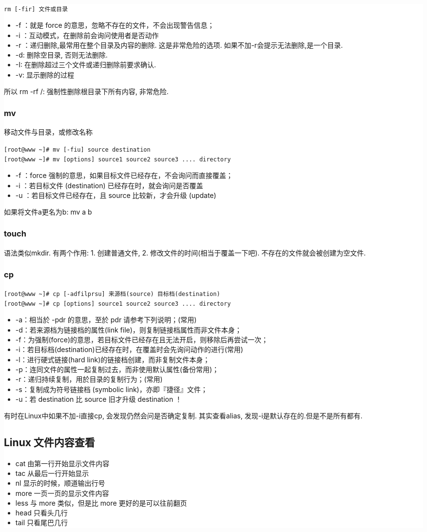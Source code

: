 ```
rm [-fir] 文件或目录
```

- -f ：就是 force 的意思，忽略不存在的文件，不会出现警告信息；
- -i ：互动模式，在删除前会询问使用者是否动作
- -r ：递归删除,最常用在整个目录及内容的删除. 这是非常危险的选项. 如果不加-r会提示无法删除,是一个目录.
- -d: 删除空目录, 否则无法删除.
- -I: 在删除超过三个文件或递归删除前要求确认.
- -v: 显示删除的过程

所以 rm -rf /: 强制性删除根目录下所有内容, 非常危险. 

### mv

移动文件与目录，或修改名称

```
[root@www ~]# mv [-fiu] source destination
[root@www ~]# mv [options] source1 source2 source3 .... directory
```

- -f ：force 强制的意思，如果目标文件已经存在，不会询问而直接覆盖；
- -i ：若目标文件 (destination) 已经存在时，就会询问是否覆盖
- -u ：若目标文件已经存在，且 source 比较新，才会升级 (update)

如果将文件a更名为b: mv a b

### touch

语法类似mkdir. 有两个作用: 1. 创建普通文件, 2. 修改文件的时间(相当于覆盖一下吧). 不存在的文件就会被创建为空文件.

### cp

```
[root@www ~]# cp [-adfilprsu] 来源档(source) 目标档(destination)
[root@www ~]# cp [options] source1 source2 source3 .... directory
```

- -a：相当於 -pdr 的意思，至於 pdr 请参考下列说明；(常用)
- -d：若来源档为链接档的属性(link file)，则复制链接档属性而非文件本身；
- -f：为强制(force)的意思，若目标文件已经存在且无法开启，则移除后再尝试一次；
- -i：若目标档(destination)已经存在时，在覆盖时会先询问动作的进行(常用)
- -l：进行硬式链接(hard link)的链接档创建，而非复制文件本身；
- -p：连同文件的属性一起复制过去，而非使用默认属性(备份常用)；
- -r：递归持续复制，用於目录的复制行为；(常用)
- -s：复制成为符号链接档 (symbolic link)，亦即『捷径』文件；
- -u：若 destination 比 source 旧才升级 destination ！

有时在Linux中如果不加-i直接cp, 会发现仍然会问是否确定复制. 其实查看alias, 发现-i是默认存在的.但是不是所有都有.

## Linux 文件内容查看

- cat  由第一行开始显示文件内容
- tac  从最后一行开始显示
- nl   显示的时候，顺道输出行号
- more 一页一页的显示文件内容
- less 与 more 类似，但是比 more 更好的是可以往前翻页
- head 只看头几行
- tail 只看尾巴几行


[gnu]: https://www.gnu.org